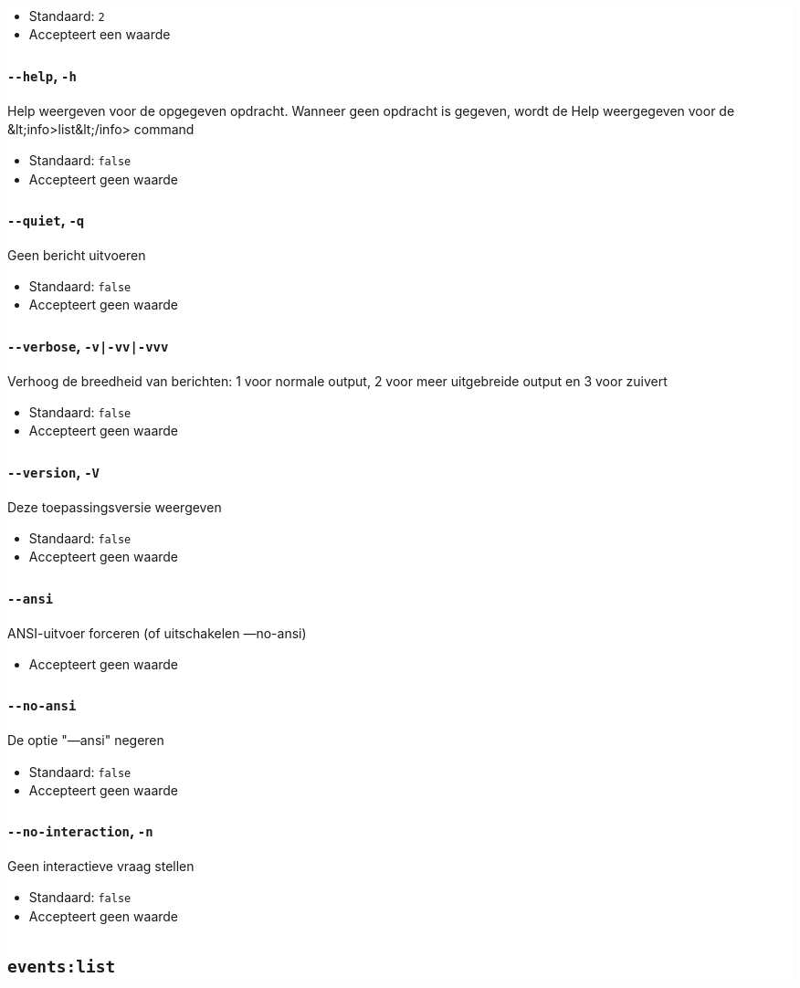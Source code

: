 - Standaard: `2`
- Accepteert een waarde

### `--help`, `-h`

Help weergeven voor de opgegeven opdracht. Wanneer geen opdracht is gegeven, wordt de Help weergegeven voor de \&lt;info>list\&lt;/info> command

- Standaard: `false`
- Accepteert geen waarde

### `--quiet`, `-q`

Geen bericht uitvoeren

- Standaard: `false`
- Accepteert geen waarde

### `--verbose`, `-v|-vv|-vvv`

Verhoog de breedheid van berichten: 1 voor normale output, 2 voor meer uitgebreide output en 3 voor zuivert

- Standaard: `false`
- Accepteert geen waarde

### `--version`, `-V`

Deze toepassingsversie weergeven

- Standaard: `false`
- Accepteert geen waarde

### `--ansi`

ANSI-uitvoer forceren (of uitschakelen —no-ansi)

- Accepteert geen waarde

### `--no-ansi`

De optie &quot;—ansi&quot; negeren

- Standaard: `false`
- Accepteert geen waarde

### `--no-interaction`, `-n`

Geen interactieve vraag stellen

- Standaard: `false`
- Accepteert geen waarde


## `events:list`
